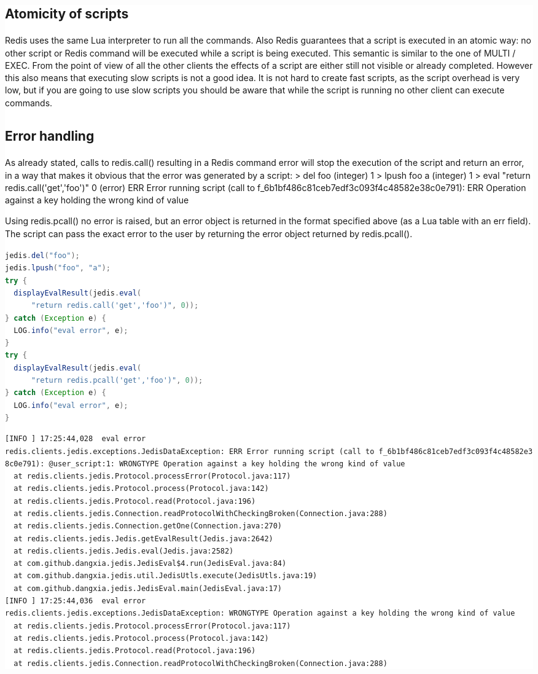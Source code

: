 
## Atomicity of scripts
Redis uses the same Lua interpreter to run all the commands. Also Redis guarantees that a script is executed in an atomic way: no other script or Redis command will be executed while a script is being executed. This semantic is similar to the one of MULTI / EXEC. From the point of view of all the other clients the effects of a script are either still not visible or already completed.
However this also means that executing slow scripts is not a good idea. It is not hard to create fast scripts, as the script overhead is very low, but if you are going to use slow scripts you should be aware that while the script is running no other client can execute commands.

## Error handling
As already stated, calls to redis.call() resulting in a Redis command error will stop the execution of the script and return an error, in a way that makes it obvious that the error was generated by a script:
    > del foo
    (integer) 1
    > lpush foo a
    (integer) 1
    > eval "return redis.call('get','foo')" 0
    (error) ERR Error running script (call to f_6b1bf486c81ceb7edf3c093f4c48582e38c0e791): ERR Operation against a key holding the wrong kind of value

Using redis.pcall() no error is raised, but an error object is returned in the format specified above (as a Lua table with an err field). The script can pass the exact error to the user by returning the error object returned by redis.pcall().

```java jedis
jedis.del("foo");
jedis.lpush("foo", "a");
try {
  displayEvalResult(jedis.eval(
      "return redis.call('get','foo')", 0));
} catch (Exception e) {
  LOG.info("eval error", e);
}
try {
  displayEvalResult(jedis.eval(
      "return redis.pcall('get','foo')", 0));
} catch (Exception e) {
  LOG.info("eval error", e);
}
```

    [INFO ] 17:25:44,028  eval error
    redis.clients.jedis.exceptions.JedisDataException: ERR Error running script (call to f_6b1bf486c81ceb7edf3c093f4c48582e38c0e791): @user_script:1: WRONGTYPE Operation against a key holding the wrong kind of value 
      at redis.clients.jedis.Protocol.processError(Protocol.java:117)
      at redis.clients.jedis.Protocol.process(Protocol.java:142)
      at redis.clients.jedis.Protocol.read(Protocol.java:196)
      at redis.clients.jedis.Connection.readProtocolWithCheckingBroken(Connection.java:288)
      at redis.clients.jedis.Connection.getOne(Connection.java:270)
      at redis.clients.jedis.Jedis.getEvalResult(Jedis.java:2642)
      at redis.clients.jedis.Jedis.eval(Jedis.java:2582)
      at com.github.dangxia.jedis.JedisEval$4.run(JedisEval.java:84)
      at com.github.dangxia.jedis.util.JedisUtls.execute(JedisUtls.java:19)
      at com.github.dangxia.jedis.JedisEval.main(JedisEval.java:17)
    [INFO ] 17:25:44,036  eval error
    redis.clients.jedis.exceptions.JedisDataException: WRONGTYPE Operation against a key holding the wrong kind of value
      at redis.clients.jedis.Protocol.processError(Protocol.java:117)
      at redis.clients.jedis.Protocol.process(Protocol.java:142)
      at redis.clients.jedis.Protocol.read(Protocol.java:196)
      at redis.clients.jedis.Connection.readProtocolWithCheckingBroken(Connection.java:288)

[EVAL]: http://redis.io/commands/eval
[EVALSHA]: http://redis.io/commands/evalsha
[SCRIPT EXISTS]: http://redis.io/commands/script-exists
[SCRIPT FLUSH]: http://redis.io/commands/script-flush
[SCRIPT KILL]: http://redis.io/commands/script-kill
[SCRIPT LOAD]: http://redis.io/commands/script-load